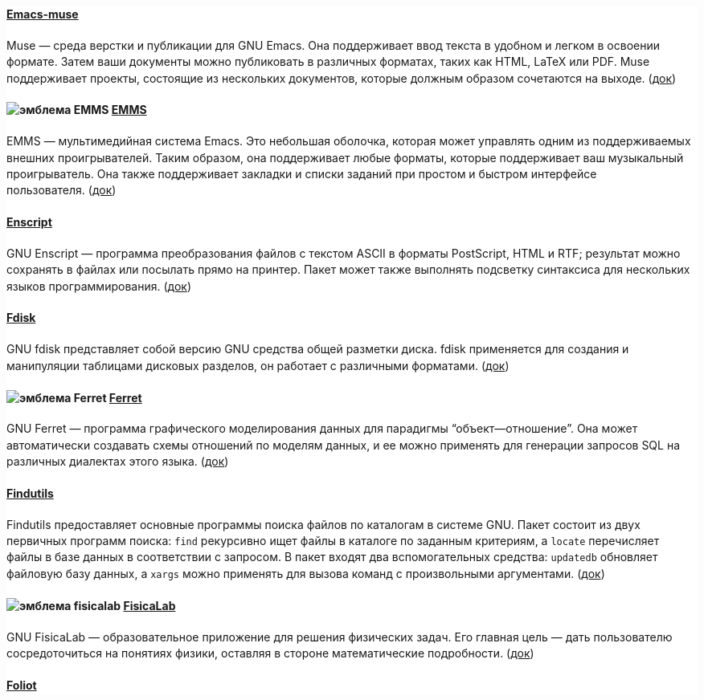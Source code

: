 #### [Emacs-muse](https://www.gnu.org/software/emacs-muse/)

Muse — среда верстки и публикации для GNU Emacs. Она поддерживает ввод текста в удобном и легком в освоении формате. Затем ваши документы можно публиковать в различных форматах, таких как HTML, LaTeX или PDF. Muse поддерживает проекты, состоящие из нескольких документов, которые должным образом сочетаются на выходе. ([док](https://www.gnu.org/manual/manual.html#emacs-muse))

#### ![эмблема EMMS](https://www.gnu.org/graphics/pkg-logos-250x100/emms.250x100.png) [EMMS](https://www.gnu.org/software/emms/)

EMMS — мультимедийная система Emacs. Это небольшая оболочка, которая может управлять одним из поддерживаемых внешних проигрывателей. Таким образом, она поддерживает любые форматы, которые поддерживает ваш музыкальный проигрыватель. Она также поддерживает закладки и списки заданий при простом и быстром интерфейсе пользователя. ([док](https://www.gnu.org/manual/manual.html#emms))

#### [Enscript](https://www.gnu.org/software/enscript/)

GNU Enscript — программа преобразования файлов с текстом ASCII в форматы PostScript, HTML и RTF; результат можно сохранять в файлах или посылать прямо на принтер. Пакет может также выполнять подсветку синтаксиса для нескольких языков программирования. ([док](https://www.gnu.org/manual/manual.html#enscript))

#### [Fdisk](https://www.gnu.org/software/fdisk/)

GNU fdisk представляет собой версию GNU средства общей разметки диска. fdisk применяется для создания и манипуляции таблицами дисковых разделов, он работает с различными форматами. ([док](https://www.gnu.org/manual/manual.html#fdisk))

#### ![эмблема Ferret](https://www.gnu.org/graphics/pkg-logos-250x100/ferret.250x100.png) [Ferret](https://www.gnu.org/software/ferret/)

GNU Ferret — программа графического моделирования данных для парадигмы “объект—отношение”. Она может автоматически создавать схемы отношений по моделям данных, и ее можно применять для генерации запросов SQL на различных диалектах этого языка. ([док](https://www.gnu.org/manual/manual.html#ferret))

#### [Findutils](https://www.gnu.org/software/findutils/)

Findutils предоставляет основные программы поиска файлов по каталогам в системе GNU. Пакет состоит из двух первичных программ поиска: `find` рекурсивно ищет файлы в каталоге по заданным критериям, а `locate` перечисляет файлы в базе данных в соответствии с запросом. В пакет входят два вспомогательных средства: `updatedb` обновляет файловую базу данных, а `xargs` можно применять для вызова команд с произвольными аргументами. ([док](https://www.gnu.org/manual/manual.html#findutils))

#### ![эмблема fisicalab](https://www.gnu.org/graphics/pkg-logos-250x100/fisicalab.250x100.png) [FisicaLab](https://www.gnu.org/software/fisicalab/)

GNU FisicaLab — образовательное приложение для решения физических задач. Его главная цель — дать пользователю сосредоточиться на понятиях физики, оставляя в стороне математические подробности. ([док](https://www.gnu.org/manual/manual.html#fisicalab))

#### [Foliot](https://www.gnu.org/software/foliot/)
